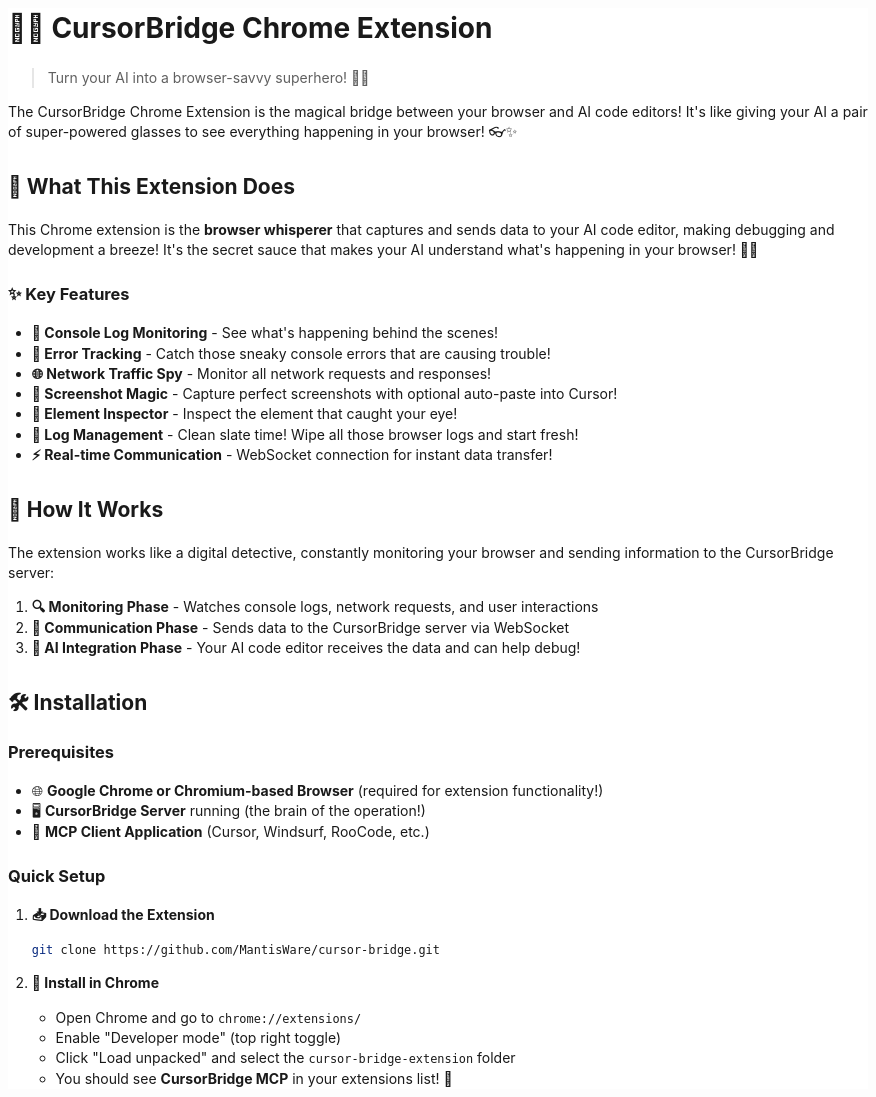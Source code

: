 # 🦸‍♂️ CursorBridge Chrome Extension

> Turn your AI into a browser-savvy superhero! 🦸‍♂️

The CursorBridge Chrome Extension is the magical bridge between your browser and AI code editors! It's like giving your AI a pair of super-powered glasses to see everything happening in your browser! 👓✨

## 🎯 What This Extension Does

This Chrome extension is the **browser whisperer** that captures and sends data to your AI code editor, making debugging and development a breeze! It's the secret sauce that makes your AI understand what's happening in your browser! 🕵️‍♀️

### ✨ Key Features

- **👀 Console Log Monitoring** - See what's happening behind the scenes!
- **🐛 Error Tracking** - Catch those sneaky console errors that are causing trouble!
- **🌐 Network Traffic Spy** - Monitor all network requests and responses!
- **📸 Screenshot Magic** - Capture perfect screenshots with optional auto-paste into Cursor!
- **🎯 Element Inspector** - Inspect the element that caught your eye!
- **🧹 Log Management** - Clean slate time! Wipe all those browser logs and start fresh!
- **⚡ Real-time Communication** - WebSocket connection for instant data transfer!

## 🚀 How It Works

The extension works like a digital detective, constantly monitoring your browser and sending information to the CursorBridge server:

1. **🔍 Monitoring Phase** - Watches console logs, network requests, and user interactions
2. **📡 Communication Phase** - Sends data to the CursorBridge server via WebSocket
3. **🤖 AI Integration Phase** - Your AI code editor receives the data and can help debug!

## 🛠️ Installation

### Prerequisites

- 🌐 **Google Chrome or Chromium-based Browser** (required for extension functionality!)
- 🖥️ **CursorBridge Server** running (the brain of the operation!)
- 🤖 **MCP Client Application** (Cursor, Windsurf, RooCode, etc.)

### Quick Setup

1. **📥 Download the Extension**
   ```bash
   git clone https://github.com/MantisWare/cursor-bridge.git
   ```

2. **🔧 Install in Chrome**
   - Open Chrome and go to `chrome://extensions/`
   - Enable "Developer mode" (top right toggle)
   - Click "Load unpacked" and select the `cursor-bridge-extension` folder
   - You should see **CursorBridge MCP** in your extensions list! 🎉
